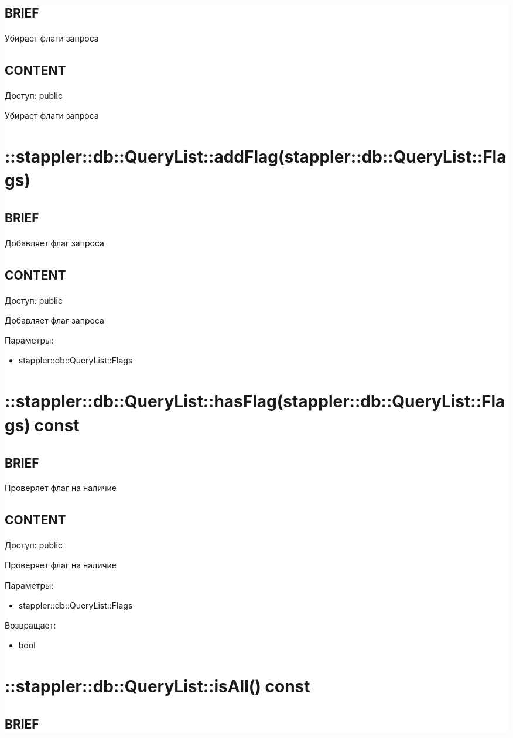 ## BRIEF

Убирает флаги запроса

## CONTENT

Доступ: public

Убирает флаги запроса


# ::stappler::db::QueryList::addFlag(stappler::db::QueryList::Flags)

## BRIEF

Добавляет флаг запроса

## CONTENT

Доступ: public

Добавляет флаг запроса

Параметры:
* stappler::db::QueryList::Flags


# ::stappler::db::QueryList::hasFlag(stappler::db::QueryList::Flags) const

## BRIEF

Проверяет флаг на наличие

## CONTENT

Доступ: public

Проверяет флаг на наличие

Параметры:
* stappler::db::QueryList::Flags

Возвращает:
* bool

# ::stappler::db::QueryList::isAll() const

## BRIEF

